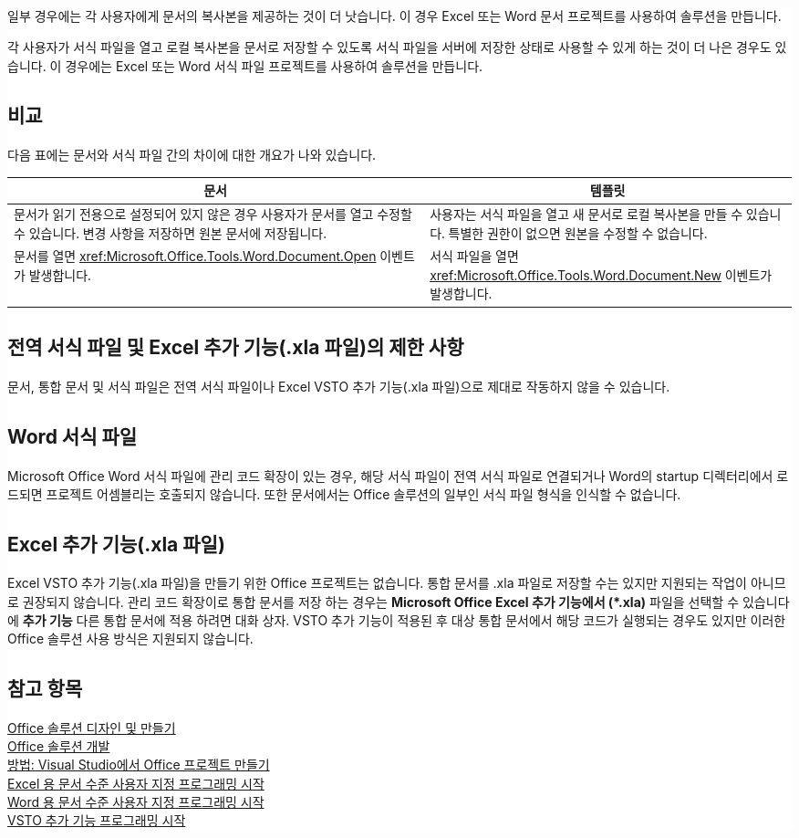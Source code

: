  일부 경우에는 각 사용자에게 문서의 복사본을 제공하는 것이 더 낫습니다. 이 경우 Excel 또는 Word 문서 프로젝트를 사용하여 솔루션을 만듭니다.  
  
 각 사용자가 서식 파일을 열고 로컬 복사본을 문서로 저장할 수 있도록 서식 파일을 서버에 저장한 상태로 사용할 수 있게 하는 것이 더 나은 경우도 있습니다. 이 경우에는 Excel 또는 Word 서식 파일 프로젝트를 사용하여 솔루션을 만듭니다.  
  
## <a name="comparison"></a>비교  
 다음 표에는 문서와 서식 파일 간의 차이에 대한 개요가 나와 있습니다.  
  
|문서|템플릿|  
|---------------|---------------|  
|문서가 읽기 전용으로 설정되어 있지 않은 경우 사용자가 문서를 열고 수정할 수 있습니다. 변경 사항을 저장하면 원본 문서에 저장됩니다.|사용자는 서식 파일을 열고 새 문서로 로컬 복사본을 만들 수 있습니다. 특별한 권한이 없으면 원본을 수정할 수 없습니다.|  
|문서를 열면 <xref:Microsoft.Office.Tools.Word.Document.Open> 이벤트가 발생합니다.|서식 파일을 열면 <xref:Microsoft.Office.Tools.Word.Document.New> 이벤트가 발생합니다.|  
  
##  <a name="Limitations"></a> 전역 서식 파일 및 Excel 추가 기능(.xla 파일)의 제한 사항  
 문서, 통합 문서 및 서식 파일은 전역 서식 파일이나 Excel VSTO 추가 기능(.xla 파일)으로 제대로 작동하지 않을 수 있습니다.  
  
## <a name="word-templates"></a>Word 서식 파일  
 Microsoft Office Word 서식 파일에 관리 코드 확장이 있는 경우, 해당 서식 파일이 전역 서식 파일로 연결되거나 Word의 startup 디렉터리에서 로드되면 프로젝트 어셈블리는 호출되지 않습니다. 또한 문서에서는 Office 솔루션의 일부인 서식 파일 형식을 인식할 수 없습니다.  
  
## <a name="excel-add-ins-xla-files"></a>Excel 추가 기능(.xla 파일)  
 Excel VSTO 추가 기능(.xla 파일)을 만들기 위한 Office 프로젝트는 없습니다. 통합 문서를 .xla 파일로 저장할 수는 있지만 지원되는 작업이 아니므로 권장되지 않습니다. 관리 코드 확장이로 통합 문서를 저장 하는 경우는 **Microsoft Office Excel 추가 기능에서 (\*.xla)** 파일을 선택할 수 있습니다에 **추가 기능** 다른 통합 문서에 적용 하려면 대화 상자. VSTO 추가 기능이 적용된 후 대상 통합 문서에서 해당 코드가 실행되는 경우도 있지만 이러한 Office 솔루션 사용 방식은 지원되지 않습니다.  
  
## <a name="see-also"></a>참고 항목  
 [Office 솔루션 디자인 및 만들기](../vsto/designing-and-creating-office-solutions.md)   
 [Office 솔루션 개발](../vsto/developing-office-solutions.md)   
 [방법: Visual Studio에서 Office 프로젝트 만들기](../vsto/how-to-create-office-projects-in-visual-studio.md)   
 [Excel 용 문서 수준 사용자 지정 프로그래밍 시작](../vsto/getting-started-programming-document-level-customizations-for-excel.md)   
 [Word 용 문서 수준 사용자 지정 프로그래밍 시작](../vsto/getting-started-programming-document-level-customizations-for-word.md)   
 [VSTO 추가 기능 프로그래밍 시작](../vsto/getting-started-programming-vsto-add-ins.md)  
  
  